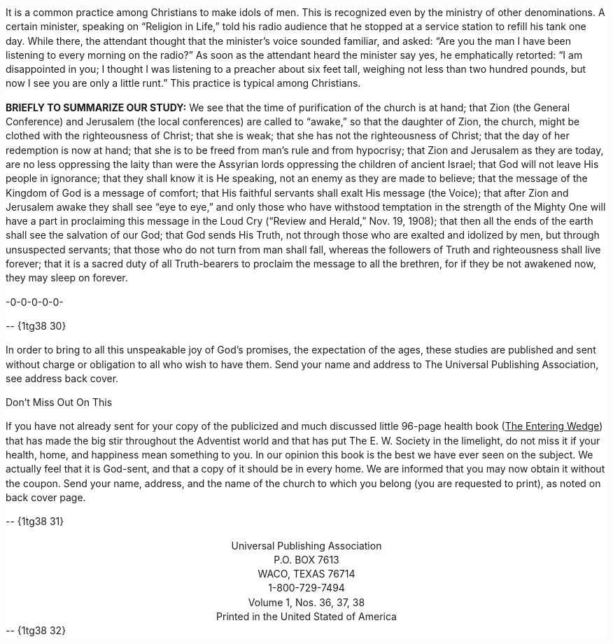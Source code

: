    It is a common practice among Christians to make idols of men. This is recognized even by the ministry of other denominations. A certain minister, speaking on “Religion in Life,” told his radio audience that he stopped at a service station to refill his tank one day. While there, the attendant thought that the minister’s voice sounded familiar, and asked: “Are you the man I have been listening to every morning on the radio?” As soon as the attendant heard the minister say yes, he emphatically retorted: “I am disappointed in you; I thought I was listening to a preacher about six feet tall, weighing not less than two hundred pounds, but now I see you are only a little runt.” This practice is typical among Christians.

 **BRIEFLY TO SUMMARIZE OUR STUDY:** We see that the time of purification of the church is at hand; that Zion (the General Conference) and Jerusalem (the local conferences) are called to “awake,” so that the daughter of Zion, the church, might be clothed with the righteousness of Christ; that she is weak; that she has not the righteousness of Christ; that the day of her redemption is now at hand; that she is to be freed from man’s rule and from hypocrisy; that Zion and Jerusalem as they are today, are no less oppressing the laity than were the Assyrian lords oppressing the children of ancient Israel; that God will not leave His people in ignorance; that they shall know it is He speaking, not an enemy as they are made to believe; that the message of the Kingdom of God is a message of comfort; that His faithful servants shall exalt His message (the Voice); that after Zion and Jerusalem awake they shall see “eye to eye,” and only those who have withstood temptation in the strength of the Mighty One will have a part in proclaiming this message in the Loud Cry (“Review and Herald,” Nov. 19, 1908); that then all the ends of the earth shall see the salvation of our God; that God sends His Truth, not through those who are exalted and idolized by men, but through unsuspected servants; that those who do not turn from man shall fall, whereas the followers of Truth and righteousness shall live forever; that it is a sacred duty of all Truth-bearers to proclaim the message to all the brethren, for if they be not awakened now, they may sleep on forever.

 -0-0-0-0-0-

 -- {1tg38 30}   
  
   In order to bring to all this unspeakable joy of God’s promises, the expectation of the ages, these studies are published and sent without charge or obligation to all who wish to have them. Send your name and address to The Universal Publishing Association, see address back cover.

 Don’t Miss Out On This

 If you have not already sent for your copy of the publicized and much discussed little 96-page health book (<span style="text-decoration: underline;">The Entering Wedge</span>) that has made the big stir throughout the Adventist world and that has put The E. W. Society in the limelight, do not miss it if your health, home, and happiness mean something to you. In our opinion this book is the best we have ever seen on the subject. We actually feel that it is God-sent, and that a copy of it should be in every home. We are informed that you may now obtain it without the coupon. Send your name, address, and the name of the church to which you belong (you are requested to print), as noted on back cover page.

 -- {1tg38 31}   
  
  <div style="text-align: center;">Universal Publishing Association</div><div style="text-align: center;">P.O. BOX 7613</div><div style="text-align: center;">WACO, TEXAS 76714</div><div style="text-align: center;">1-800-729-7494</div><div style="text-align: center;"> </div><div style="text-align: center;">Volume 1, Nos. 36, 37, 38</div><div style="text-align: center;">Printed in the United Stated of America</div> -- {1tg38 32}   
  
  
